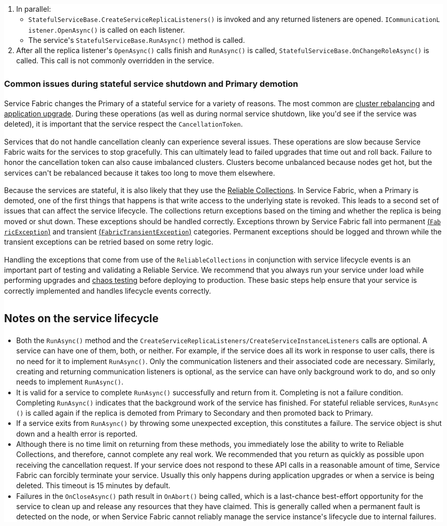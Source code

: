 1. In parallel:
    - `StatefulServiceBase.CreateServiceReplicaListeners()` is invoked and any returned listeners are opened. `ICommunicationListener.OpenAsync()` is called on each listener.
    - The service's `StatefulServiceBase.RunAsync()` method is called.
2. After all the replica listener's `OpenAsync()` calls finish and `RunAsync()` is called, `StatefulServiceBase.OnChangeRoleAsync()` is called. This call is not commonly overridden in the service.

### Common issues during stateful service shutdown and Primary demotion
Service Fabric changes the Primary of a stateful service for a variety of reasons. The most common are [cluster rebalancing](service-fabric-cluster-resource-manager-balancing.md) and [application upgrade](service-fabric-application-upgrade.md). During these operations (as well as during normal service shutdown, like you'd see if the service was deleted), it is important that the service respect the `CancellationToken`. 

Services that do not handle cancellation cleanly can experience several issues. These operations are slow because Service Fabric waits for the services to stop gracefully. This can ultimately lead to failed upgrades that time out and roll back. Failure to honor the cancellation token can also cause imbalanced clusters. Clusters become unbalanced because nodes get hot, but the services can't be rebalanced because it takes too long to move them elsewhere. 

Because the services are stateful, it is also likely that they use the [Reliable Collections](service-fabric-reliable-services-reliable-collections.md). In Service Fabric, when a Primary is demoted, one of the first things that happens is that write access to the underlying state is revoked. This leads to a second set of issues that can affect the service lifecycle. The collections return exceptions based on the timing and whether the replica is being moved or shut down. These exceptions should be handled correctly. Exceptions thrown by Service Fabric fall into permanent [(`FabricException`)](https://docs.microsoft.com/dotnet/api/system.fabric.fabricexception?view=azure-dotnet) and transient [(`FabricTransientException`)](https://docs.microsoft.com/dotnet/api/system.fabric.fabrictransientexception?view=azure-dotnet) categories. Permanent exceptions should be logged and thrown while the transient exceptions can be retried based on some retry logic.

Handling the exceptions that come from use of the `ReliableCollections` in conjunction with service lifecycle events is an important part of testing and validating a Reliable Service. We recommend that you always run your service under load while performing upgrades and [chaos testing](service-fabric-controlled-chaos.md) before deploying to production. These basic steps help ensure that your service is correctly implemented and handles lifecycle events correctly.


## Notes on the service lifecycle
  - Both the `RunAsync()` method and the `CreateServiceReplicaListeners/CreateServiceInstanceListeners` calls are optional. A service can have one of them, both, or neither. For example, if the service does all its work in response to user calls, there is no need for it to implement `RunAsync()`. Only the communication listeners and their associated code are necessary. Similarly, creating and returning communication listeners is optional, as the service can have only background work to do, and so only needs to implement `RunAsync()`.
  - It is valid for a service to complete `RunAsync()` successfully and return from it. Completing is not a failure condition. Completing `RunAsync()` indicates that the background work of the service has finished. For stateful reliable services, `RunAsync()` is called again if the replica is demoted from Primary to Secondary and then promoted back to Primary.
  - If a service exits from `RunAsync()` by throwing some unexpected exception, this constitutes a failure. The service object is shut down and a health error is reported.
  - Although there is no time limit on returning from these methods, you immediately lose the ability to write to Reliable Collections, and therefore, cannot complete any real work. We recommended that you return as quickly as possible upon receiving the cancellation request. If your service does not respond to these API calls in a reasonable amount of time, Service Fabric can forcibly terminate your service. Usually this only happens during application upgrades or when a service is being deleted. This timeout is 15 minutes by default.
  - Failures in the `OnCloseAsync()` path result in `OnAbort()` being called, which is a last-chance best-effort opportunity for the service to clean up and release any resources that they have claimed. This is generally called when a permanent fault is detected on the node, or when Service Fabric cannot reliably manage the service instance's lifecycle due to internal failures.